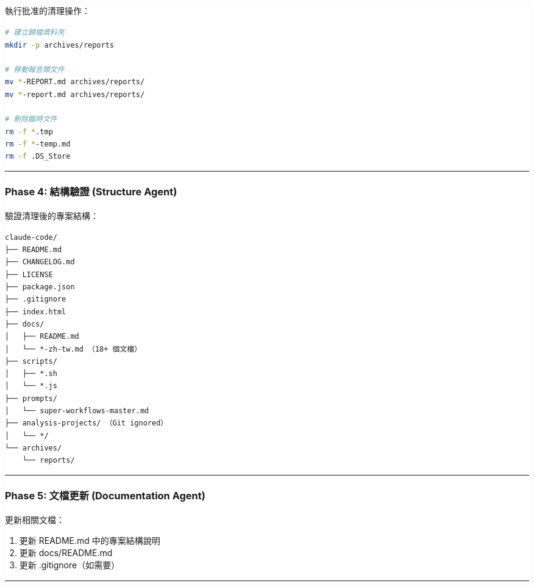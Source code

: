 執行批准的清理操作：

```bash
# 建立歸檔資料夾
mkdir -p archives/reports

# 移動報告類文件
mv *-REPORT.md archives/reports/
mv *-report.md archives/reports/

# 刪除臨時文件
rm -f *.tmp
rm -f *-temp.md
rm -f .DS_Store
```

---

### Phase 4: 結構驗證 (Structure Agent)

驗證清理後的專案結構：

```
claude-code/
├── README.md
├── CHANGELOG.md
├── LICENSE
├── package.json
├── .gitignore
├── index.html
├── docs/
│   ├── README.md
│   └── *-zh-tw.md （18+ 個文檔）
├── scripts/
│   ├── *.sh
│   └── *.js
├── prompts/
│   └── super-workflows-master.md
├── analysis-projects/ （Git ignored）
│   └── */
└── archives/
    └── reports/
```

---

### Phase 5: 文檔更新 (Documentation Agent)

更新相關文檔：

1. 更新 README.md 中的專案結構說明
2. 更新 docs/README.md
3. 更新 .gitignore（如需要）

---
